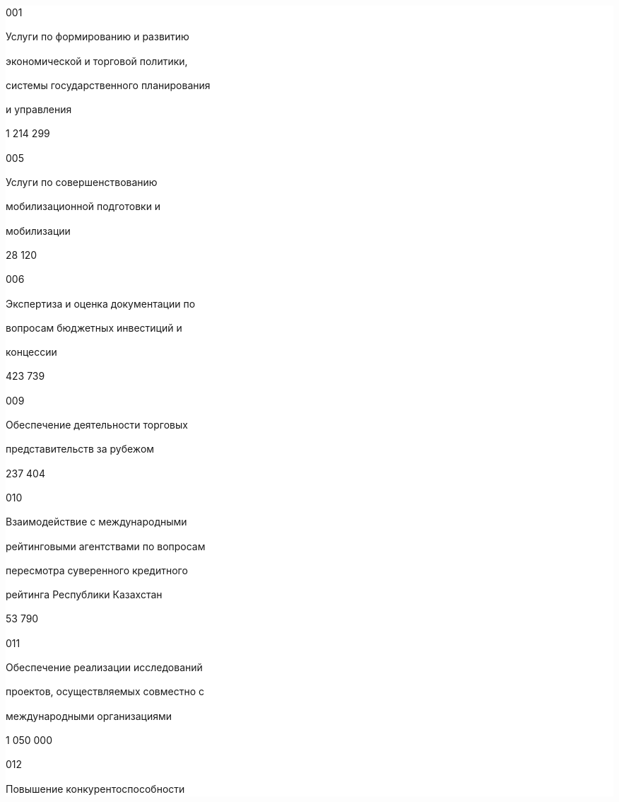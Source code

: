 001

Услу­ги по фор­ми­ро­ва­нию и раз­ви­тию

эко­но­ми­че­ской и тор­го­вой по­ли­ти­ки,

си­сте­мы го­су­дар­ствен­но­го пла­ни­ро­ва­ния

и управ­ле­ния

1 214 299

005

Услу­ги по со­вер­шен­ство­ва­нию

мо­би­ли­за­ци­он­ной под­го­тов­ки и

мо­би­ли­за­ции

28 120

006

Экс­пер­ти­за и оцен­ка до­ку­мен­та­ции по

во­про­сам бюд­жет­ных ин­ве­сти­ций и

кон­цес­сии

423 739

009

Обес­пе­че­ние де­я­тель­но­сти тор­го­вых

пред­ста­ви­тельств за ру­бе­жом

237 404

010

Вза­и­мо­дей­ствие с меж­ду­на­род­ны­ми

рей­тин­го­вы­ми агент­ства­ми по во­про­сам

пе­ре­смот­ра су­ве­рен­но­го кре­дит­но­го

рей­тин­га Рес­пуб­ли­ки Ка­зах­стан

53 790

011

Обес­пе­че­ние ре­а­ли­за­ции ис­сле­до­ва­ний

про­ек­тов, осу­ществ­ля­е­мых сов­мест­но с

меж­ду­на­род­ны­ми ор­га­ни­за­ци­я­ми

1 050 000

012

По­вы­ше­ние кон­ку­рен­то­спо­соб­но­сти
